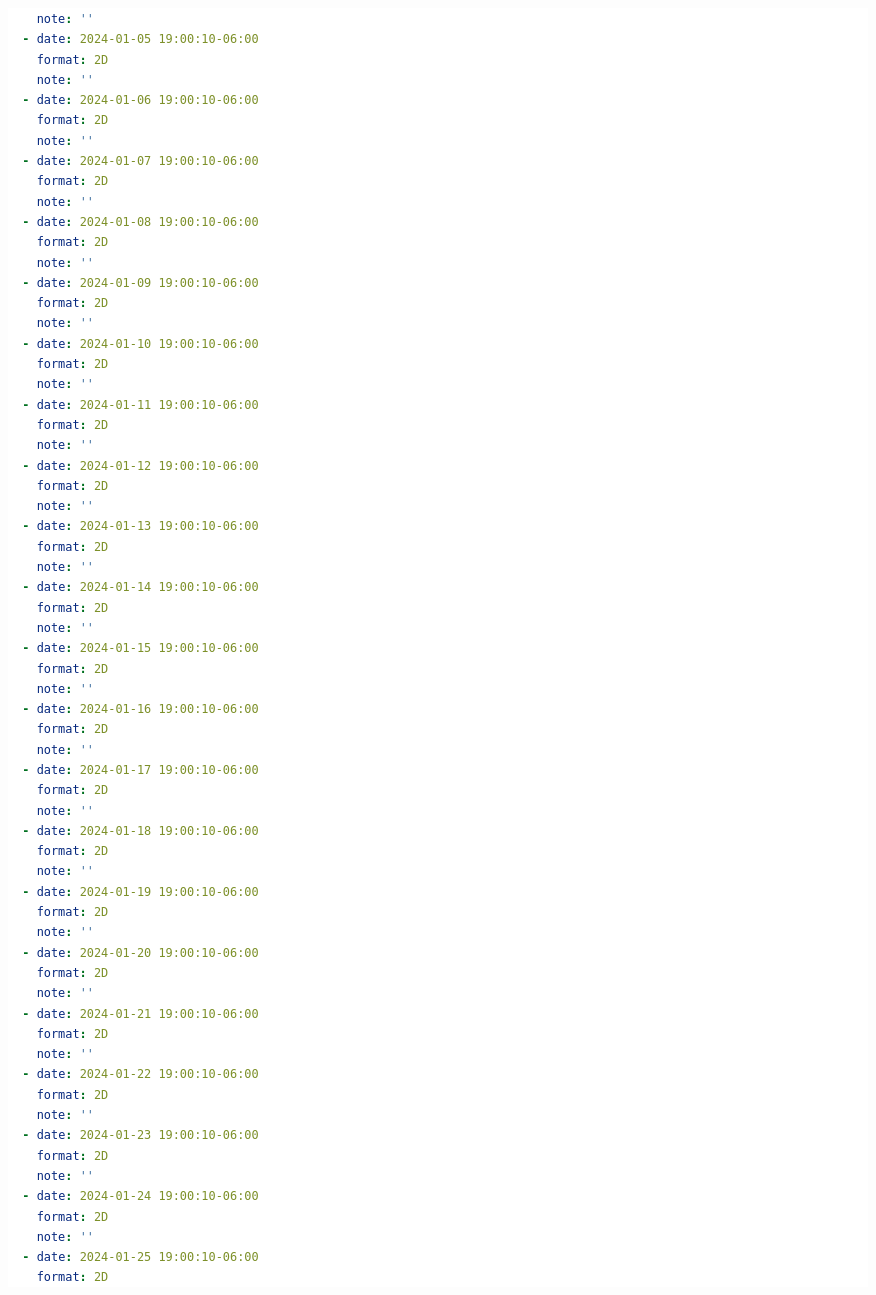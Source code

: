 ```yaml
    note: ''
  - date: 2024-01-05 19:00:10-06:00
    format: 2D
    note: ''
  - date: 2024-01-06 19:00:10-06:00
    format: 2D
    note: ''
  - date: 2024-01-07 19:00:10-06:00
    format: 2D
    note: ''
  - date: 2024-01-08 19:00:10-06:00
    format: 2D
    note: ''
  - date: 2024-01-09 19:00:10-06:00
    format: 2D
    note: ''
  - date: 2024-01-10 19:00:10-06:00
    format: 2D
    note: ''
  - date: 2024-01-11 19:00:10-06:00
    format: 2D
    note: ''
  - date: 2024-01-12 19:00:10-06:00
    format: 2D
    note: ''
  - date: 2024-01-13 19:00:10-06:00
    format: 2D
    note: ''
  - date: 2024-01-14 19:00:10-06:00
    format: 2D
    note: ''
  - date: 2024-01-15 19:00:10-06:00
    format: 2D
    note: ''
  - date: 2024-01-16 19:00:10-06:00
    format: 2D
    note: ''
  - date: 2024-01-17 19:00:10-06:00
    format: 2D
    note: ''
  - date: 2024-01-18 19:00:10-06:00
    format: 2D
    note: ''
  - date: 2024-01-19 19:00:10-06:00
    format: 2D
    note: ''
  - date: 2024-01-20 19:00:10-06:00
    format: 2D
    note: ''
  - date: 2024-01-21 19:00:10-06:00
    format: 2D
    note: ''
  - date: 2024-01-22 19:00:10-06:00
    format: 2D
    note: ''
  - date: 2024-01-23 19:00:10-06:00
    format: 2D
    note: ''
  - date: 2024-01-24 19:00:10-06:00
    format: 2D
    note: ''
  - date: 2024-01-25 19:00:10-06:00
    format: 2D
```